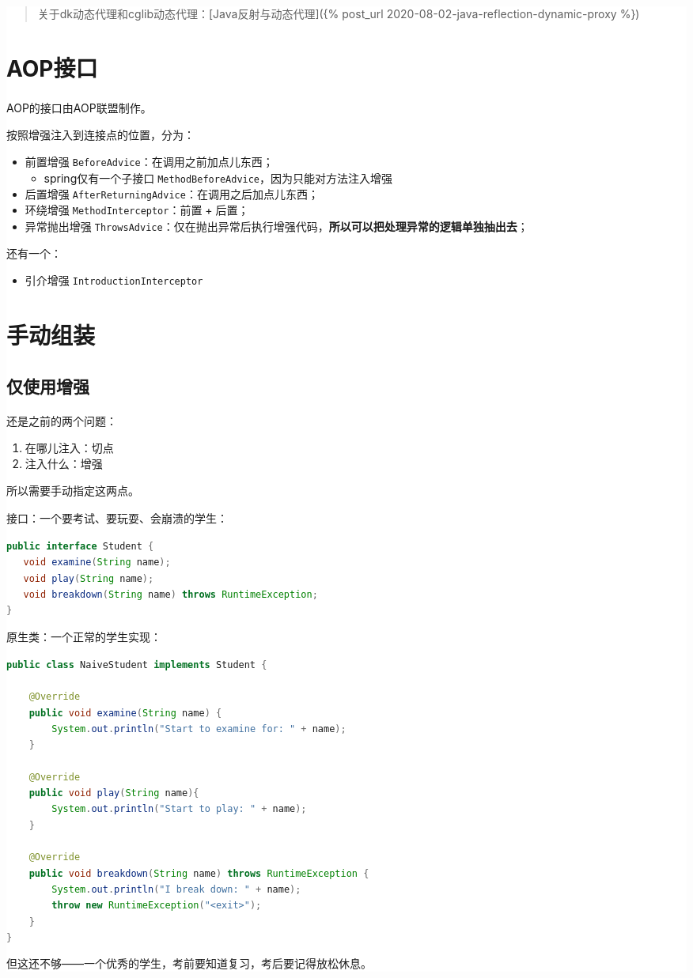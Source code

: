 > 关于dk动态代理和cglib动态代理：[Java反射与动态代理]({% post_url 2020-08-02-java-reflection-dynamic-proxy %})

# AOP接口
AOP的接口由AOP联盟制作。

按照增强注入到连接点的位置，分为：
- 前置增强 `BeforeAdvice`：在调用之前加点儿东西；
    + spring仅有一个子接口 `MethodBeforeAdvice`，因为只能对方法注入增强
- 后置增强 `AfterReturningAdvice`：在调用之后加点儿东西；
- 环绕增强 `MethodInterceptor`：前置 + 后置；
- 异常抛出增强 `ThrowsAdvice`：仅在抛出异常后执行增强代码，**所以可以把处理异常的逻辑单独抽出去**；

还有一个：
- 引介增强 `IntroductionInterceptor`

# 手动组装
## 仅使用增强
还是之前的两个问题：
1. 在哪儿注入：切点
2. 注入什么：增强

所以需要手动指定这两点。

接口：一个要考试、要玩耍、会崩溃的学生：
```java
public interface Student {
   void examine(String name);
   void play(String name);
   void breakdown(String name) throws RuntimeException;
}
```
原生类：一个正常的学生实现：
```java
public class NaiveStudent implements Student {

	@Override
	public void examine(String name) {
		System.out.println("Start to examine for: " + name);
	}

	@Override
	public void play(String name){
		System.out.println("Start to play: " + name);
	}

	@Override
	public void breakdown(String name) throws RuntimeException {
		System.out.println("I break down: " + name);
		throw new RuntimeException("<exit>");
	}
}
```
但这还不够——一个优秀的学生，考前要知道复习，考后要记得放松休息。
